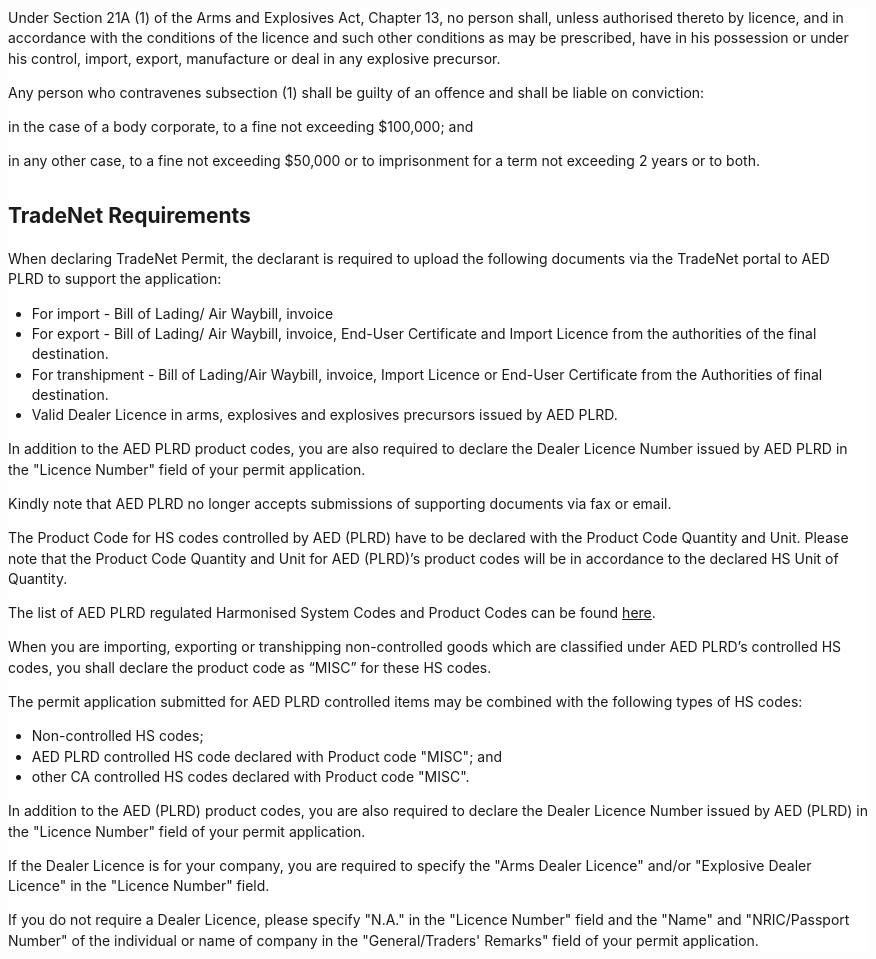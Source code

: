 
Under Section 21A (1) of the Arms and Explosives Act, Chapter 13, no person shall, unless authorised thereto by licence, and in accordance with the conditions of the licence and such other conditions as may be prescribed, have in his possession or under his control, import, export, manufacture or deal in any explosive precursor.

Any person who contravenes subsection (1) shall be guilty of an offence and shall be liable on conviction:

in the case of a body corporate, to a fine not exceeding $100,000; and

in any other case, to a fine not exceeding $50,000 or to imprisonment for a term not exceeding 2 years or to both.

## TradeNet Requirements

When declaring TradeNet Permit, the declarant is required to upload the following documents via the TradeNet portal to AED PLRD to support the application:

-   For import - Bill of Lading/ Air Waybill, invoice
-   For export - Bill of Lading/ Air Waybill, invoice, End-User Certificate and Import Licence from the authorities of the final destination.
-   For transhipment - Bill of Lading/Air Waybill, invoice, Import Licence or End-User Certificate from the Authorities of final destination.
-   Valid Dealer Licence in arms, explosives and explosives precursors issued by AED PLRD.

In addition to the AED PLRD product codes, you are also required to declare the Dealer Licence Number issued by AED PLRD in the "Licence Number" field of your permit application.

Kindly note that AED PLRD no longer accepts submissions of supporting documents via fax or email.

The Product Code for HS codes controlled by AED (PLRD) have to be declared with the Product Code Quantity and Unit. Please note that the Product Code Quantity and Unit for AED (PLRD)’s product codes will be in accordance to the declared HS Unit of Quantity.

The list of AED PLRD regulated Harmonised System Codes and Product Codes can be found  [here](/documents/about-us/appendix-d-items-under-import-export-transhipment-control.pdf).

When you are importing, exporting or transhipping non-controlled goods which are classified under AED PLRD’s controlled HS codes, you shall declare the product code as “MISC” for these HS codes.

The permit application submitted for AED PLRD controlled items may be combined with the following types of HS codes:

-   Non-controlled HS codes;
-   AED PLRD controlled HS code declared with Product code "MISC"; and
-   other CA controlled HS codes declared with Product code "MISC".

In addition to the AED (PLRD) product codes, you are also required to declare the Dealer Licence Number issued by AED (PLRD) in the "Licence Number" field of your permit application.

If the Dealer Licence is for your company, you are required to specify the "Arms Dealer Licence" and/or "Explosive Dealer Licence" in the "Licence Number" field.

If you do not require a Dealer Licence, please specify "N.A." in the "Licence Number" field and the "Name" and "NRIC/Passport Number" of the individual or name of company in the "General/Traders' Remarks" field of your permit application.
